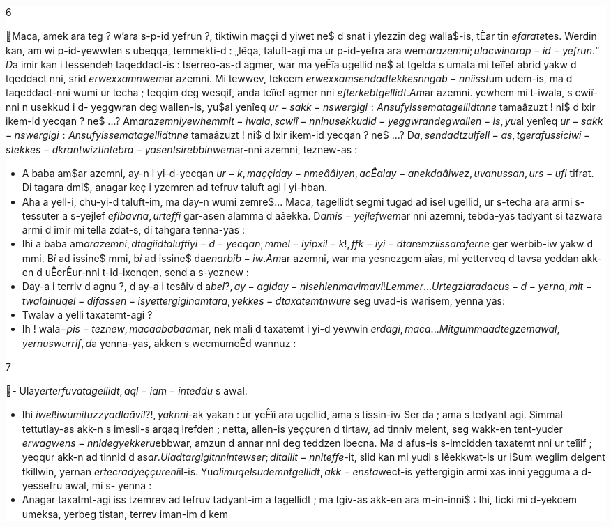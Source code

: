 6 

 

Maca,  amek  ara  teg  ?  w’ara  s-p-id yefrun ?,  tiktiwin maççi d yiwet 
ne$ d snat i ylezzin deg walla$-is, tÊar tin $ef ara te$tes. Werdin kan, 
am  wi  p-id-yewwten  s  ubeqqa,  temmekti-d  :  „lêqa,  taluft-agi ma ur 
p-id-yefra  ara  wem$ar  azemni  ;  ulac  win  ara  p-id-yefrun. “D$a imir 
kan  i  tessendeh  taqeddact-is  :  tserreo-as-d  agmer,  war  ma  yeÊîa 
ugellid  ne$  at  tgelda  s  umata  mi  teîîef  abrid  yakw  d  tqeddact  nni, 
srid $er wexxam n wem$ar azemni. Mi tewwev, tekcem $er wexxam 
send  ad  tekkes  nngab-nni  iss  t$um  udem-is,  ma  d  taqeddact-nni 
wumi ur techa ; teqqim deg wesqif, anda teîîef agmer nni $ef terkeb 
tgellidt. 
Am$ar  azemni.  yewhem  mi  t-iwala,  s  cwiî-nni  n  usekkud  i  d-
yeggwran deg wallen-is, yu$al yenîeq $ur-s akk-n s wergigi: 
Ansuf yissem a tagellidt nne$ tamaâzuzt ! ni$ d lxir ikem-id yecqan ? 
ne$ ...? 
Am$ar azemni yewhem mi t-iwala, s cwiî-nni n usekkud i d-yeggwran 
deg wallen-is, yu$al yenîeq $ur-s akk-n s wergigi: 
Ansuf yissem a tagellidt nne$ tamaâzuzt ! ni$ d lxir ikem-id yecqan ? 
ne$ ...? 
D$a,  send  ad  tzul  fell-as,  tger  afus  s  iciwi-s  tekkes-d  kra  n  twiztin 
tebra-yasent s irebbi n wem$ar-nni azemni, teznew-as :  
-  A  baba  am$ar  azemni,  ay-n  i  yi-d-yecqan  $ur-k,  maççi  d  ay-n 
meââiyen,  acÊal  ay-a  nek  d  aâiwez,  uvan  ussan,  ur  s-ufi$  tifrat.  Di 
tagara dmi$, anagar keç i yzemren ad tefruv  taluft agi i yi-hban. 
-  Aha  a  yell-i,  chu-yi-d  taluft-im,  ma  day-n  wumi  zemre$...  Maca, 
tagellidt segmi tugad ad isel ugellid, ur s-techa ara armi s-tessuter a 
s-yejlef $ef lbavna, ur teffi$ gar-asen alamma d aâekka. 
D$a  mi  s-yejlef  wem$ar  nni  azemni,  tebda-yas  tadyant  si  tazwara 
armi d imir mi tella zdat-s, di tahgara tenna-yas : 
-  Ihi  a  baba  am$ar  azemni,  d  tagi  i  d  taluft  i  yi-d-yecqan,  mmel-iyi 
pxil-k  !,  ffk-iyi-d  taremzi  iss  ara  ferne$  ger  werbib-iw yakw d mmi. 
B$i$ ad issine$ mmi, b$i$ ad issine$ da$en arbib-iw . 
Am$ar azemni, war ma yesnezgem aîas, mi yetterveq d tavsa yeddan 
akk-en d uÊerÊur-nni t-id-ixenqen, send a s-yeznew : 
-  Day-a  i  terriv  d  agnu  ?,  d  ay-a  i  tesâiv  d  a$bel  ?,  ay-agi  d  ay-n 
isehlen mavi mavi ! Lemmer... 
Ur tegzi ara d acu s-d-yerna, mi t-twala inuqel-d ifassen-is yettergigin 
am tara, yekkes-d taxatemt n wure$ seg uvad-is warisem, yenna yas: 
- Twalav a yelli taxatemt-agi ? 
- Ih ! wala$-p i s-teznew, maca a baba am$ar, nek maÏi d taxatemt i 
yi-d yewwin $er dagi, maca... 
Mi  tgumma  ad  tegzem  awal,  yernu  s  wurrif,  d$a  yenna-yas, akken s 
wecmumeÊd wannuz : 

 

7 

- Ulay$er terfuv a tagellidt, aql-i a m-in teddu$ s awal. 
- Ihi $iwel ! iwumi tuzzya d laâvil ?!, yak nni$-ak yakan : ur yeÊîi ara 
ugellid, ama s tissin-iw $er da ;  ama s tedyant agi. 
Simmal  tettutlay-as  akk-n  s  imesli-s  arqaq  irefden  ;  netta,  allen-is 
yeççuren  d  tirtaw,  ad  tinniv  melent,  seg  wakk-en  tent-yuder  $er 
wagwens-nni deg yekker u$ebbwar, amzun d annar nni deg teddzen 
lbecna. 
Ma  d  afus-is  s-imcidden  taxatemt  nni  ur  teîîif  ;  yeqqur  akk-n  ad 
tinnid  d  as$ar.  Ula  d  targigitnni  n  tewser  ;  di  tallit-nni  teffe$-it, slid 
kan mi yudi s lêekkwat-is ur i$um weglim delgent tkillwin, yernan $er 
tecrad  yeççuren  i$il-is.  Yu$al  imuqel  s  udem  n  tgellidt,  akk-en  s 
ta$wect-is yettergigin armi xas inni yegguma a d-yessefru awal, mi s-
yenna : 
- Anagar taxatmt-agi iss tzemrev ad tefruv tadyant-im a tagellidt ; ma 
tgiv-as akk-en ara m-in-inni$ : 
Ihi, ticki mi d-yekcem umeksa, yerbeg tistan, terrev iman-im d kem 